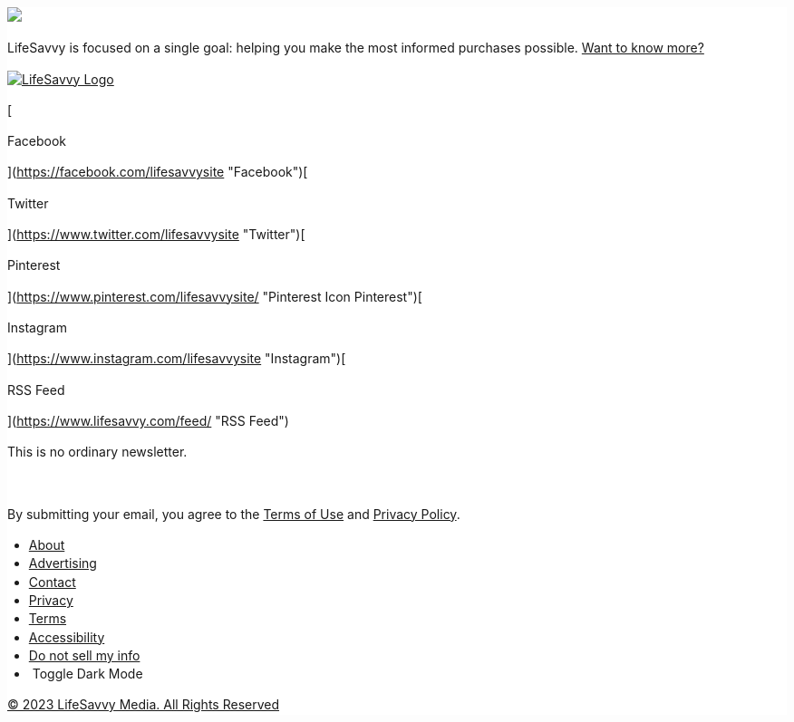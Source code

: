   

![](https://www.lifesavvy.com/lambda-uploads/lifesavvy/150884/2052935/blank.gif?1673733664)

LifeSavvy is focused on a single goal: helping you make the most informed purchases possible. [Want to know more?](https://www.lifesavvy.com/about/)

[![LifeSavvy Logo](https://www.lifesavvy.com/wp-content/themes/lsm/img/ls_light_png24_t.png)](https://www.lifesavvy.com/ "LifeSavvy")

[

Facebook



](https://facebook.com/lifesavvysite "Facebook")[

Twitter



](https://www.twitter.com/lifesavvysite "Twitter")[

Pinterest



](https://www.pinterest.com/lifesavvysite/ "Pinterest Icon Pinterest")[

Instagram



](https://www.instagram.com/lifesavvysite "Instagram")[

RSS Feed



](https://www.lifesavvy.com/feed/ "RSS Feed")

This is no ordinary newsletter.

 

By submitting your email, you agree to the [Terms of Use](https://www.lifesavvy.com/terms-of-use) and [Privacy Policy](https://www.lifesavvy.com/privacy-policy).

-   [About](https://www.lifesavvy.com/about/)
-   [Advertising](https://www.lifesavvymedia.com/sponsorship.php)
-   [Contact](https://www.lifesavvy.com/about/#contactus)
-   [Privacy](https://www.lifesavvy.com/privacy-policy/)
-   [Terms](https://www.lifesavvy.com/terms-of-use/)
-   [Accessibility](https://www.lifesavvy.com/accessibility/)
-   [Do not sell my info](https://www.lifesavvy.com/privacy-policy/#dns)
-    Toggle Dark Mode

[© 2023 LifeSavvy Media. All Rights Reserved](https://www.lifesavvymedia.com/)